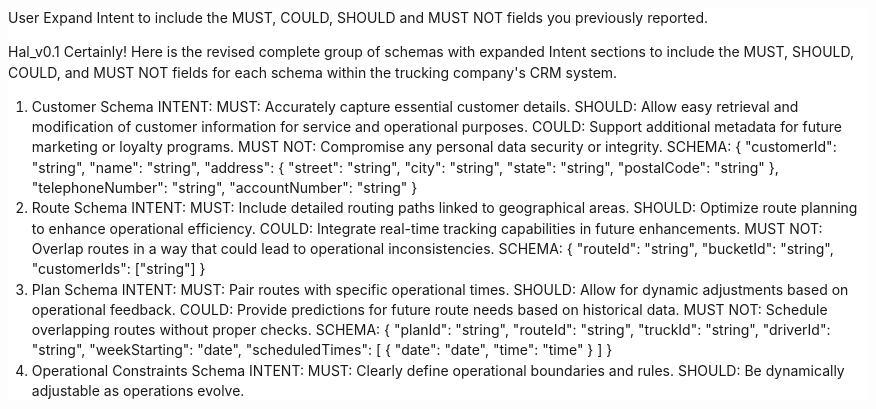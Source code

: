 User
Expand Intent to include the MUST, COULD, SHOULD and MUST NOT fields you previously reported.

Hal_v0.1
Certainly! Here is the revised complete group of schemas with expanded Intent sections to include the MUST, SHOULD, COULD, and MUST NOT fields for each schema within the trucking company's CRM system.

1. Customer Schema
INTENT:
MUST: Accurately capture essential customer details.
SHOULD: Allow easy retrieval and modification of customer information for service and operational purposes.
COULD: Support additional metadata for future marketing or loyalty programs.
MUST NOT: Compromise any personal data security or integrity.
SCHEMA:
{
  "customerId": "string",
  "name": "string",
  "address": {
    "street": "string",
    "city": "string",
    "state": "string",
    "postalCode": "string"
  },
  "telephoneNumber": "string",
  "accountNumber": "string"
}
2. Route Schema
INTENT:
MUST: Include detailed routing paths linked to geographical areas.
SHOULD: Optimize route planning to enhance operational efficiency.
COULD: Integrate real-time tracking capabilities in future enhancements.
MUST NOT: Overlap routes in a way that could lead to operational inconsistencies.
SCHEMA:
{
  "routeId": "string",
  "bucketId": "string",
  "customerIds": ["string"]
}
3. Plan Schema
INTENT:
MUST: Pair routes with specific operational times.
SHOULD: Allow for dynamic adjustments based on operational feedback.
COULD: Provide predictions for future route needs based on historical data.
MUST NOT: Schedule overlapping routes without proper checks.
SCHEMA:
{
  "planId": "string",
  "routeId": "string",
  "truckId": "string",
  "driverId": "string",
  "weekStarting": "date",
  "scheduledTimes": [
    {
      "date": "date",
      "time": "time"
    }
  ]
}
4. Operational Constraints Schema
INTENT:
MUST: Clearly define operational boundaries and rules.
SHOULD: Be dynamically adjustable as operations evolve.